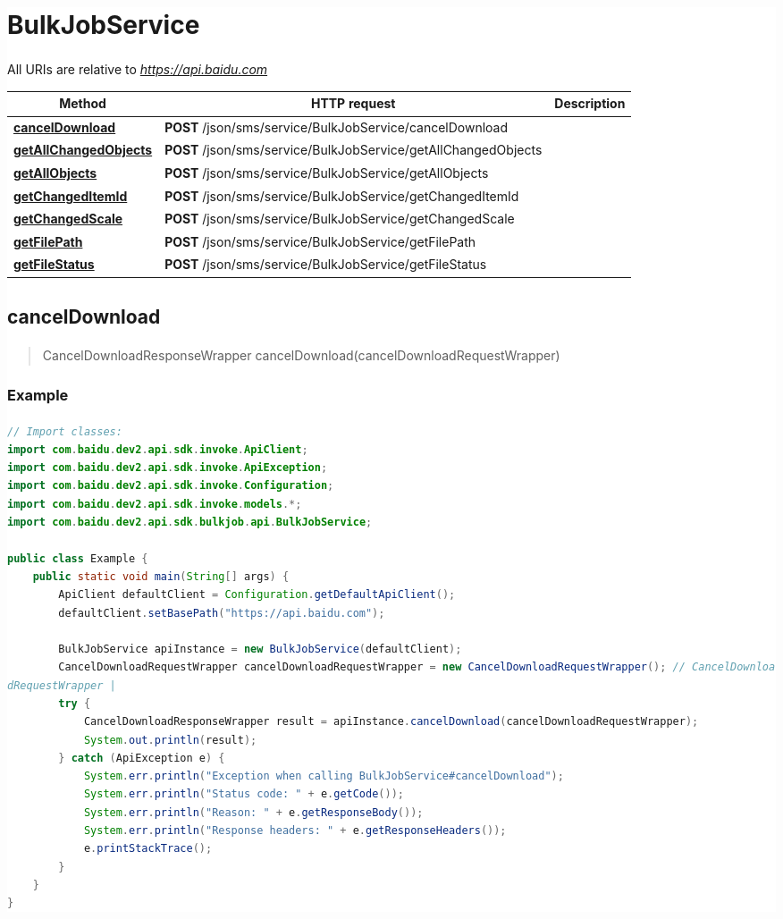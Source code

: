 # BulkJobService

All URIs are relative to *https://api.baidu.com*

Method | HTTP request | Description
------------- | ------------- | -------------
[**cancelDownload**](BulkJobService.md#cancelDownload) | **POST** /json/sms/service/BulkJobService/cancelDownload | 
[**getAllChangedObjects**](BulkJobService.md#getAllChangedObjects) | **POST** /json/sms/service/BulkJobService/getAllChangedObjects | 
[**getAllObjects**](BulkJobService.md#getAllObjects) | **POST** /json/sms/service/BulkJobService/getAllObjects | 
[**getChangedItemId**](BulkJobService.md#getChangedItemId) | **POST** /json/sms/service/BulkJobService/getChangedItemId | 
[**getChangedScale**](BulkJobService.md#getChangedScale) | **POST** /json/sms/service/BulkJobService/getChangedScale | 
[**getFilePath**](BulkJobService.md#getFilePath) | **POST** /json/sms/service/BulkJobService/getFilePath | 
[**getFileStatus**](BulkJobService.md#getFileStatus) | **POST** /json/sms/service/BulkJobService/getFileStatus | 



## cancelDownload

> CancelDownloadResponseWrapper cancelDownload(cancelDownloadRequestWrapper)



### Example

```java
// Import classes:
import com.baidu.dev2.api.sdk.invoke.ApiClient;
import com.baidu.dev2.api.sdk.invoke.ApiException;
import com.baidu.dev2.api.sdk.invoke.Configuration;
import com.baidu.dev2.api.sdk.invoke.models.*;
import com.baidu.dev2.api.sdk.bulkjob.api.BulkJobService;

public class Example {
    public static void main(String[] args) {
        ApiClient defaultClient = Configuration.getDefaultApiClient();
        defaultClient.setBasePath("https://api.baidu.com");

        BulkJobService apiInstance = new BulkJobService(defaultClient);
        CancelDownloadRequestWrapper cancelDownloadRequestWrapper = new CancelDownloadRequestWrapper(); // CancelDownloadRequestWrapper | 
        try {
            CancelDownloadResponseWrapper result = apiInstance.cancelDownload(cancelDownloadRequestWrapper);
            System.out.println(result);
        } catch (ApiException e) {
            System.err.println("Exception when calling BulkJobService#cancelDownload");
            System.err.println("Status code: " + e.getCode());
            System.err.println("Reason: " + e.getResponseBody());
            System.err.println("Response headers: " + e.getResponseHeaders());
            e.printStackTrace();
        }
    }
}
```

